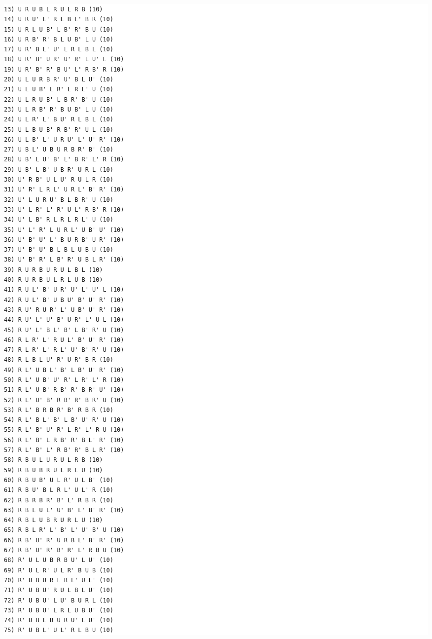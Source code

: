```
13) U R U B L R U L R B (10)
14) U R U' L' R L B L' B R (10)
15) U R L U B' L B' R' B U (10)
16) U R B' R' B L U B' L U (10)
17) U R' B L' U' L R L B L (10)
18) U R' B' U R' U' R' L U' L (10)
19) U R' B' R' B U' L' R B' R (10)
20) U L U R B R' U' B L U' (10)
21) U L U B' L R' L R L' U (10)
22) U L R U B' L B R' B' U (10)
23) U L R B' R' B U B' L U (10)
24) U L R' L' B U' R L B L (10)
25) U L B U B' R B' R' U L (10)
26) U L B' L' U R U' L' U' R' (10)
27) U B L' U B U R B R' B' (10)
28) U B' L U' B' L' B R' L' R (10)
29) U B' L B' U B R' U R L (10)
30) U' R B' U L U' R U L R (10)
31) U' R' L R L' U R L' B' R' (10)
32) U' L U R U' B L B R' U (10)
33) U' L R' L' R' U L' R B' R (10)
34) U' L B' R L R L R L' U (10)
35) U' L' R' L U R L' U B' U' (10)
36) U' B' U' L' B U R B' U R' (10)
37) U' B' U' B L B L U B U (10)
38) U' B' R' L B' R' U B L R' (10)
39) R U R B U R U L B L (10)
40) R U R B U L R L U B (10)
41) R U L' B' U R' U' L' U' L (10)
42) R U L' B' U B U' B' U' R' (10)
43) R U' R U R' L' U B' U' R' (10)
44) R U' L' U' B' U R' L' U L (10)
45) R U' L' B L' B' L B' R' U (10)
46) R L R' L' R U L' B' U' R' (10)
47) R L R' L' R L' U' B' R' U (10)
48) R L B L U' R' U R' B R (10)
49) R L' U B L' B' L B' U' R' (10)
50) R L' U B' U' R' L R' L' R (10)
51) R L' U B' R B' R' B R' U' (10)
52) R L' U' B' R B' R' B R' U (10)
53) R L' B R B R' B' R B R (10)
54) R L' B L' B' L B' U' R' U (10)
55) R L' B' U' R' L R' L' R U (10)
56) R L' B' L R B' R' B L' R' (10)
57) R L' B' L' R B' R' B L R' (10)
58) R B U L U R U L R B (10)
59) R B U B R U L R L U (10)
60) R B U B' U L R' U L B' (10)
61) R B U' B L R L' U L' R (10)
62) R B R B R' B' L' R B R (10)
63) R B L U L' U' B' L' B' R' (10)
64) R B L U B R U R L U (10)
65) R B L R' L' B' L' U' B' U (10)
66) R B' U' R' U R B L' B' R' (10)
67) R B' U' R' B' R' L' R B U (10)
68) R' U L U B R B U' L U' (10)
69) R' U L R' U L R' B U B (10)
70) R' U B U R L B L' U L' (10)
71) R' U B U' R U L B L U' (10)
72) R' U B U' L U' B U R L (10)
73) R' U B U' L R L U B U' (10)
74) R' U B L B U R U' L U' (10)
75) R' U B L' U L' R L B U (10)
```